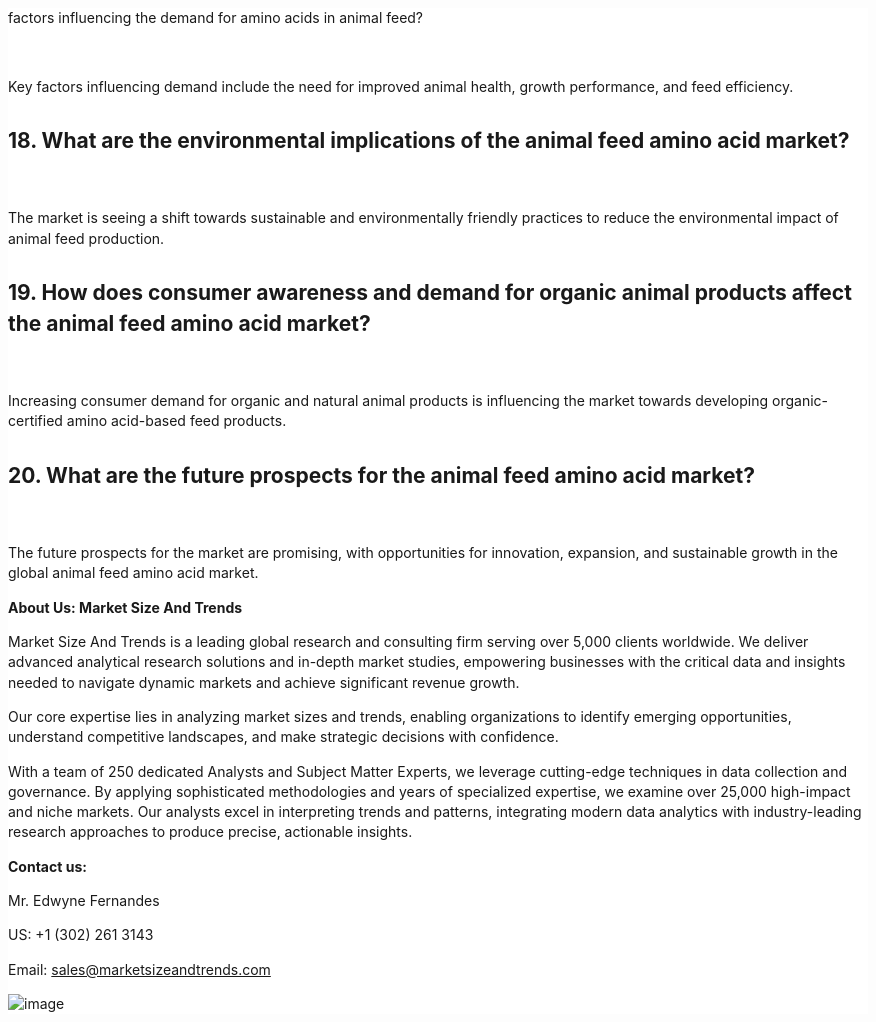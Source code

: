 factors influencing the demand for amino acids in animal feed?</h2>  <p>&nbsp;</p><p>Key factors influencing demand include the need for improved animal health, growth performance, and feed efficiency.</p>    <h2>18. What are the environmental implications of the animal feed amino acid market?</h2>  <p>&nbsp;</p><p>The market is seeing a shift towards sustainable and environmentally friendly practices to reduce the environmental impact of animal feed production.</p>    <h2>19. How does consumer awareness and demand for organic animal products affect the animal feed amino acid market?</h2>  <p>&nbsp;</p><p>Increasing consumer demand for organic and natural animal products is influencing the market towards developing organic-certified amino acid-based feed products.</p>    <h2>20. What are the future prospects for the animal feed amino acid market?</h2>  <p>&nbsp;</p><p>The future prospects for the market are promising, with opportunities for innovation, expansion, and sustainable growth in the global animal feed amino acid market.</p></body></html></p><p><strong>About Us:&nbsp;Market Size And Trends</strong></p><p>Market Size And Trends&nbsp;is a leading global research and consulting firm serving over 5,000 clients worldwide. We deliver advanced analytical research solutions and in-depth market studies, empowering businesses with the critical data and insights needed to navigate dynamic markets and achieve significant revenue growth.</p><p>Our core expertise lies in analyzing market sizes and trends, enabling organizations to identify emerging opportunities, understand competitive landscapes, and make strategic decisions with confidence.</p><p>With a team of 250 dedicated Analysts and Subject Matter Experts, we leverage cutting-edge techniques in data collection and governance. By applying sophisticated methodologies and years of specialized expertise, we examine over 25,000 high-impact and niche markets. Our analysts excel in interpreting trends and patterns, integrating modern data analytics with industry-leading research approaches to produce precise, actionable insights.</p><p><strong>Contact us:</strong></p><p>Mr. Edwyne Fernandes</p><p>US: +1 (302) 261 3143</p><p>Email: <a href="mailto:sales@marketsizeandtrends.com">sales@marketsizeandtrends.com</a>&nbsp;</p>
![image](https://github.com/user-attachments/assets/c3c4da1c-1f4e-4c45-9de0-245de5e690c8)
